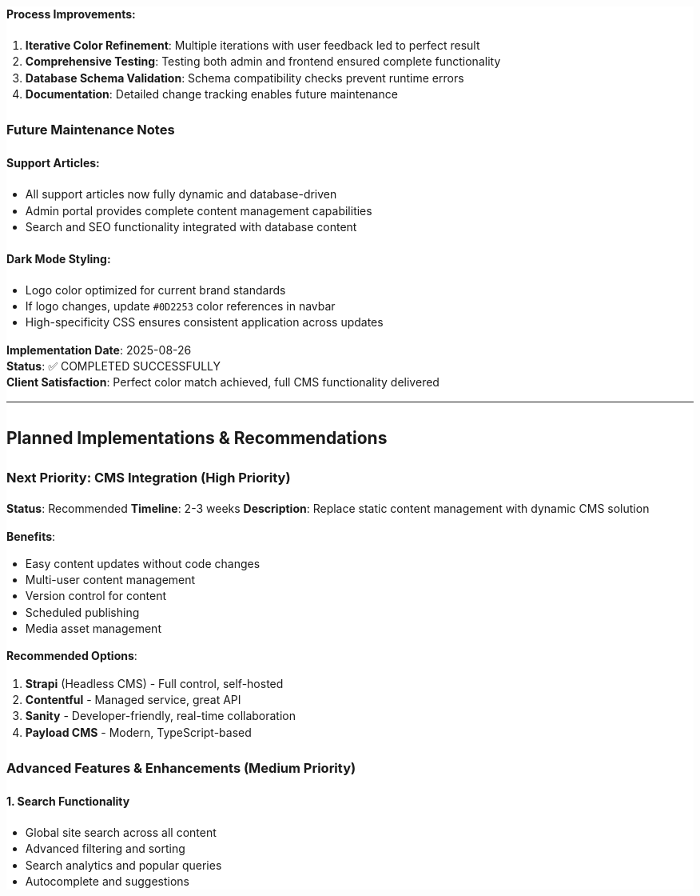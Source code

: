 #### Process Improvements:
1. **Iterative Color Refinement**: Multiple iterations with user feedback led to perfect result
2. **Comprehensive Testing**: Testing both admin and frontend ensured complete functionality
3. **Database Schema Validation**: Schema compatibility checks prevent runtime errors
4. **Documentation**: Detailed change tracking enables future maintenance

### Future Maintenance Notes

#### Support Articles:
- All support articles now fully dynamic and database-driven
- Admin portal provides complete content management capabilities
- Search and SEO functionality integrated with database content

#### Dark Mode Styling:
- Logo color optimized for current brand standards  
- If logo changes, update `#0D2253` color references in navbar
- High-specificity CSS ensures consistent application across updates

**Implementation Date**: 2025-08-26  
**Status**: ✅ COMPLETED SUCCESSFULLY  
**Client Satisfaction**: Perfect color match achieved, full CMS functionality delivered

---

## Planned Implementations & Recommendations

### Next Priority: CMS Integration (High Priority)
**Status**: Recommended
**Timeline**: 2-3 weeks
**Description**: Replace static content management with dynamic CMS solution

**Benefits**:
- Easy content updates without code changes
- Multi-user content management
- Version control for content
- Scheduled publishing
- Media asset management

**Recommended Options**:
1. **Strapi** (Headless CMS) - Full control, self-hosted
2. **Contentful** - Managed service, great API
3. **Sanity** - Developer-friendly, real-time collaboration
4. **Payload CMS** - Modern, TypeScript-based

### Advanced Features & Enhancements (Medium Priority)

#### **1. Search Functionality**
- Global site search across all content
- Advanced filtering and sorting
- Search analytics and popular queries
- Autocomplete and suggestions
